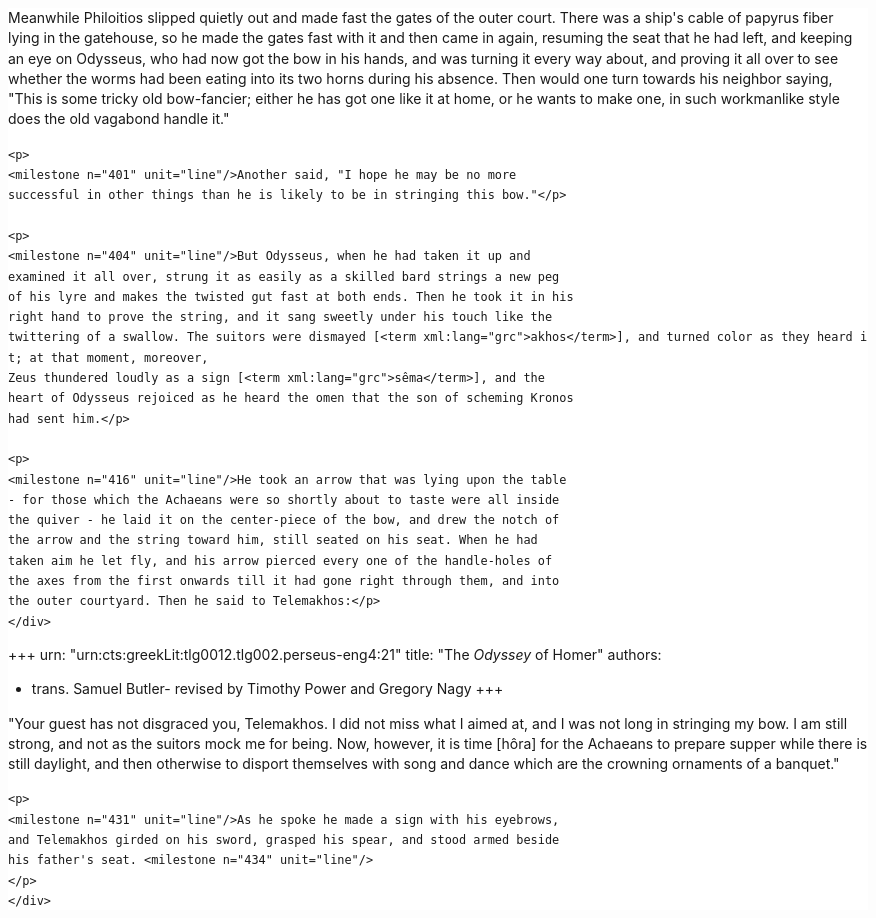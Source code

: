 <div type="textpart" n="388" subtype="card">
    <p>
    <milestone n="388" unit="line"/>Meanwhile Philoitios slipped quietly out and
    made fast the gates of the outer court. There was a ship's cable of papyrus
    fiber lying in the gatehouse, so he made the gates fast with it and then came
    in again, resuming the seat that he had left, and keeping an eye on Odysseus,
    who had now got the bow in his hands, and was turning it every way about, and
    proving it all over to see whether the worms had been eating into its two horns
    during his absence. Then would one turn towards his neighbor saying, "This is
    some tricky old bow-fancier; either he has got one like it at home, or he wants
    to make one, in such workmanlike style does the old vagabond handle it."</p>

    <p>
    <milestone n="401" unit="line"/>Another said, "I hope he may be no more
    successful in other things than he is likely to be in stringing this bow."</p>

    <p>
    <milestone n="404" unit="line"/>But Odysseus, when he had taken it up and
    examined it all over, strung it as easily as a skilled bard strings a new peg
    of his lyre and makes the twisted gut fast at both ends. Then he took it in his
    right hand to prove the string, and it sang sweetly under his touch like the
    twittering of a swallow. The suitors were dismayed [<term xml:lang="grc">akhos</term>], and turned color as they heard it; at that moment, moreover,
    Zeus thundered loudly as a sign [<term xml:lang="grc">sêma</term>], and the
    heart of Odysseus rejoiced as he heard the omen that the son of scheming Kronos
    had sent him.</p>

    <p>
    <milestone n="416" unit="line"/>He took an arrow that was lying upon the table
    - for those which the Achaeans were so shortly about to taste were all inside
    the quiver - he laid it on the center-piece of the bow, and drew the notch of
    the arrow and the string toward him, still seated on his seat. When he had
    taken aim he let fly, and his arrow pierced every one of the handle-holes of
    the axes from the first onwards till it had gone right through them, and into
    the outer courtyard. Then he said to Telemakhos:</p>
    </div>

+++
urn: "urn:cts:greekLit:tlg0012.tlg002.perseus-eng4:21"
title: "The _Odyssey_ of Homer"
authors:
- trans. Samuel Butler- revised by Timothy Power and Gregory Nagy
+++

<div type="textpart" n="425" subtype="card">
    <p>
    <milestone n="425" unit="line"/>"Your guest has not disgraced you, Telemakhos.
    I did not miss what I aimed at, and I was not long in stringing my bow. I am
    still strong, and not as the suitors mock me for being. Now, however, it is
    time [<term xml:lang="grc">hôra</term>] for the Achaeans to prepare supper
    while there is still daylight, and then otherwise to disport themselves with
    song and dance which are the crowning ornaments of a banquet."</p>

    <p>
    <milestone n="431" unit="line"/>As he spoke he made a sign with his eyebrows,
    and Telemakhos girded on his sword, grasped his spear, and stood armed beside
    his father's seat. <milestone n="434" unit="line"/>
    </p>
    </div>

